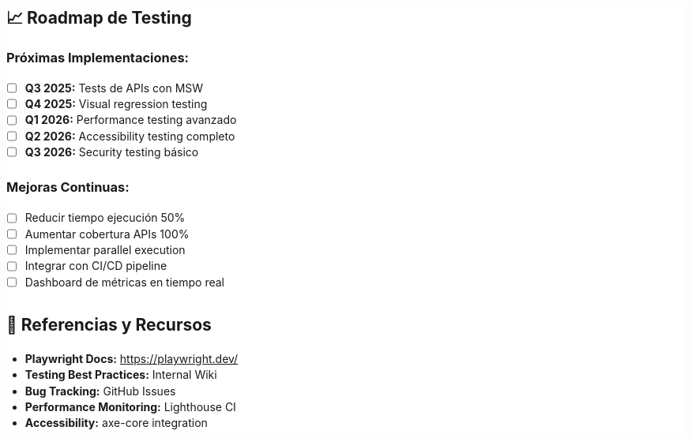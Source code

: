 ## 📈 Roadmap de Testing

### Próximas Implementaciones:

- [ ] **Q3 2025:** Tests de APIs con MSW
- [ ] **Q4 2025:** Visual regression testing
- [ ] **Q1 2026:** Performance testing avanzado
- [ ] **Q2 2026:** Accessibility testing completo
- [ ] **Q3 2026:** Security testing básico

### Mejoras Continuas:

- [ ] Reducir tiempo ejecución 50%
- [ ] Aumentar cobertura APIs 100%
- [ ] Implementar parallel execution
- [ ] Integrar con CI/CD pipeline
- [ ] Dashboard de métricas en tiempo real

## 🔗 Referencias y Recursos

- **Playwright Docs:** https://playwright.dev/
- **Testing Best Practices:** Internal Wiki
- **Bug Tracking:** GitHub Issues
- **Performance Monitoring:** Lighthouse CI
- **Accessibility:** axe-core integration
